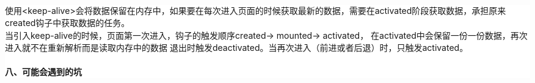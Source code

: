 使用&lt;keep-<span class="hljs-built_in">alive</span>&gt;会将数据保留在内存中，如果要在每次进入页面的时候获取最新的数据，需要在activated阶段获取数据，承担原来created钩子中获取数据的任务。   
当引入keep-<span class="hljs-built_in">alive</span>的时候，页面第一次进入，钩子的触发顺序created-&gt; mounted-&gt; activated，
在activated中会保留一份一份数据，再次进入就不在重新解析而是读取内存中的数据
退出时触发deactivated。当再次进入（前进或者后退）时，只触发activated。</code></pre>
<h4>八、可能会遇到的坑</h4>
<div class="widget-codetool" style="display:none;">
      <div class="widget-codetool--inner">
      <span class="selectCode code-tool" data-toggle="tooltip" data-placement="top" title="" data-original-title="全选"></span>
      <span type="button" class="copyCode code-tool" data-toggle="tooltip" data-placement="top" data-clipboard-text="1、注：组件以大写字母开头
2、报错：'template or render is not a function' 
   说明一些依赖库的更新或者安装新的依赖库之后
   vue和vue-template-compiler版本不对,或者编译引用用不对
   解决：
   同一版本
    1 &quot;vue&quot;: &quot;2.3.3&quot;,
    2 &quot;vue-template-compiler&quot;: &quot;2.4.4&quot;,
    
    不行的话就更改vue-loader的版本降到12.2.1
    cnpm i vue-loader@12  " title="" data-original-title="复制"></span>
      <span type="button" class="saveToNote code-tool" data-toggle="tooltip" data-placement="top" title="" data-original-title="放进笔记"></span>
      </div>
      </div><pre class="hljs ada"><code><span class="hljs-number">1</span>、注：组件以大写字母开头
<span class="hljs-number">2</span>、报错：<span class="hljs-symbol">'template</span> <span class="hljs-keyword">or</span> render <span class="hljs-keyword">is</span> <span class="hljs-keyword">not</span> a <span class="hljs-keyword">function</span>' 
   说明一些依赖库的更新或者安装新的依赖库之后
   vue和vue-template-compiler版本不对,或者编译引用用不对
   解决：
   同一版本
    <span class="hljs-number">1</span> <span class="hljs-string">"vue"</span>: <span class="hljs-string">"2.3.3"</span>,
    <span class="hljs-number">2</span> <span class="hljs-string">"vue-template-compiler"</span>: <span class="hljs-string">"2.4.4"</span>,
    
    不行的话就更改vue-loader的版本降到<span class="hljs-number">12.2</span>.<span class="hljs-number">1</span>
    cnpm i vue-loader@<span class="hljs-number">12</span>  </code></pre>

                
{{< /raw >}}

# 版权声明
本文资源来源互联网，仅供学习研究使用，版权归该资源的合法拥有者所有，

本文仅用于学习、研究和交流目的。转载请注明出处、完整链接以及原作者。

原作者若认为本站侵犯了您的版权，请联系我们，我们会立即删除！

## 原文标题
Vue2.0二——模板语法、计算属性、watch、filter、过渡、directive、keep-alive

## 原文链接
[https://segmentfault.com/a/1190000012306121](https://segmentfault.com/a/1190000012306121)

